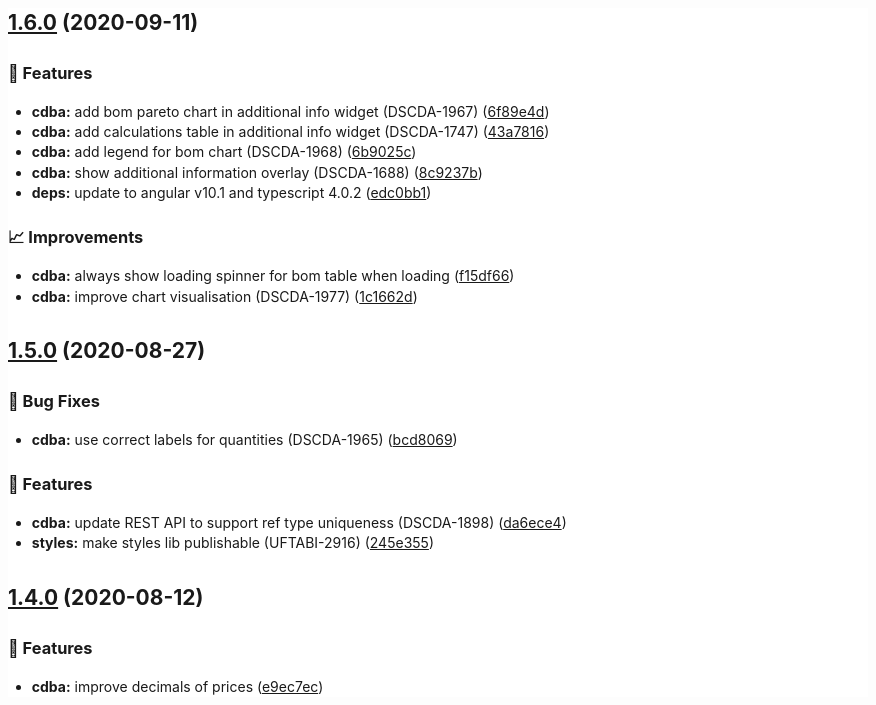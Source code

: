 ## [1.6.0](https://gitlab.schaeffler.com/frontend-schaeffler/schaeffler-frontend/compare/v1.5.0...v1.6.0) (2020-09-11)


### 🎸 Features

* **cdba:** add bom pareto chart in additional info widget (DSCDA-1967) ([6f89e4d](https://gitlab.schaeffler.com/frontend-schaeffler/schaeffler-frontend/commit/6f89e4df9714e3770ce7c0e07ef4a7c85409eca9))
* **cdba:** add calculations table in additional info widget (DSCDA-1747) ([43a7816](https://gitlab.schaeffler.com/frontend-schaeffler/schaeffler-frontend/commit/43a781608a46b0de73b7d25335c7bf71891d3593))
* **cdba:** add legend for bom chart (DSCDA-1968) ([6b9025c](https://gitlab.schaeffler.com/frontend-schaeffler/schaeffler-frontend/commit/6b9025c4c1038c736546c75033e1be25b692a71d))
* **cdba:** show additional information overlay (DSCDA-1688) ([8c9237b](https://gitlab.schaeffler.com/frontend-schaeffler/schaeffler-frontend/commit/8c9237ba56c4bfb29ff9c7790bfbbebe53e8dc56))
* **deps:** update to angular v10.1 and typescript 4.0.2 ([edc0bb1](https://gitlab.schaeffler.com/frontend-schaeffler/schaeffler-frontend/commit/edc0bb1d32af1b0b585de3f79bc96eaf393c240e))


### 📈 Improvements

* **cdba:** always show loading spinner for bom table when loading ([f15df66](https://gitlab.schaeffler.com/frontend-schaeffler/schaeffler-frontend/commit/f15df66c16ae86b2422f052a9caea9f19e1b5345))
* **cdba:** improve chart visualisation (DSCDA-1977) ([1c1662d](https://gitlab.schaeffler.com/frontend-schaeffler/schaeffler-frontend/commit/1c1662d1edf3dc7494fec71005942a3caa1f46d4))

## [1.5.0](https://gitlab.schaeffler.com/frontend-schaeffler/schaeffler-frontend/compare/v1.4.0...v1.5.0) (2020-08-27)


### 🐛 Bug Fixes

* **cdba:** use correct labels for quantities (DSCDA-1965) ([bcd8069](https://gitlab.schaeffler.com/frontend-schaeffler/schaeffler-frontend/commit/bcd80698c4fd737e08e0e2cbba1962c168ffe5aa))


### 🎸 Features

* **cdba:** update REST API to support ref type uniqueness (DSCDA-1898) ([da6ece4](https://gitlab.schaeffler.com/frontend-schaeffler/schaeffler-frontend/commit/da6ece426f84ed604f6d3750f9cc305a67321cde))
* **styles:** make styles lib publishable (UFTABI-2916) ([245e355](https://gitlab.schaeffler.com/frontend-schaeffler/schaeffler-frontend/commit/245e355c6de4dafff18bdf03301074adb41669c3))

## [1.4.0](https://gitlab.schaeffler.com/frontend-schaeffler/schaeffler-frontend/compare/v1.3.0...v1.4.0) (2020-08-12)


### 🎸 Features

* **cdba:** improve decimals of prices ([e9ec7ec](https://gitlab.schaeffler.com/frontend-schaeffler/schaeffler-frontend/commit/e9ec7ec3de343eaf288dbc9eab34df88e72d315c))
